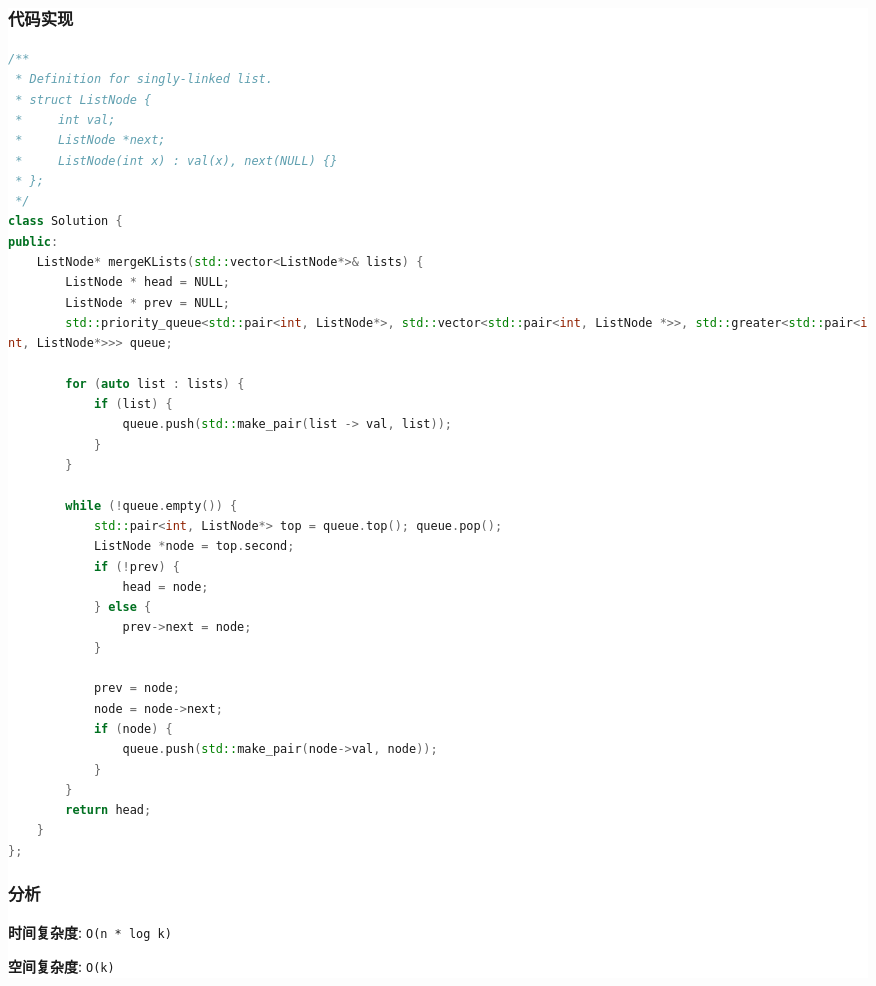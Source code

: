 ### 代码实现

```C++
/**
 * Definition for singly-linked list.
 * struct ListNode {
 *     int val;
 *     ListNode *next;
 *     ListNode(int x) : val(x), next(NULL) {}
 * };
 */
class Solution {
public:
    ListNode* mergeKLists(std::vector<ListNode*>& lists) {
        ListNode * head = NULL;
        ListNode * prev = NULL;
        std::priority_queue<std::pair<int, ListNode*>, std::vector<std::pair<int, ListNode *>>, std::greater<std::pair<int, ListNode*>>> queue;

        for (auto list : lists) {
            if (list) {
                queue.push(std::make_pair(list -> val, list));
            }
        }

        while (!queue.empty()) {
            std::pair<int, ListNode*> top = queue.top(); queue.pop();
            ListNode *node = top.second;
            if (!prev) {
                head = node;
            } else {
                prev->next = node;
            }

            prev = node;
            node = node->next;
            if (node) {
                queue.push(std::make_pair(node->val, node));
            }
        }
        return head;
    }
};
```

### 分析

**时间复杂度**: `O(n * log k)`

**空间复杂度**: `O(k)`



